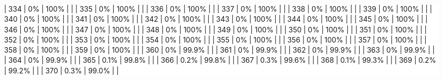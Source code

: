 | 334 | 0% | 100% |  |
| 335 | 0% | 100% |  |
| 336 | 0% | 100% |  |
| 337 | 0% | 100% |  |
| 338 | 0% | 100% |  |
| 339 | 0% | 100% |  |
| 340 | 0% | 100% |  |
| 341 | 0% | 100% |  |
| 342 | 0% | 100% |  |
| 343 | 0% | 100% |  |
| 344 | 0% | 100% |  |
| 345 | 0% | 100% |  |
| 346 | 0% | 100% |  |
| 347 | 0% | 100% |  |
| 348 | 0% | 100% |  |
| 349 | 0% | 100% |  |
| 350 | 0% | 100% |  |
| 351 | 0% | 100% |  |
| 352 | 0% | 100% |  |
| 353 | 0% | 100% |  |
| 354 | 0% | 100% |  |
| 355 | 0% | 100% |  |
| 356 | 0% | 100% |  |
| 357 | 0% | 100% |  |
| 358 | 0% | 100% |  |
| 359 | 0% | 100% |  |
| 360 | 0% | 99.9% |  |
| 361 | 0% | 99.9% |  |
| 362 | 0% | 99.9% |  |
| 363 | 0% | 99.9% |  |
| 364 | 0% | 99.9% |  |
| 365 | 0.1% | 99.8% |  |
| 366 | 0.2% | 99.8% |  |
| 367 | 0.3% | 99.6% |  |
| 368 | 0.1% | 99.3% |  |
| 369 | 0.2% | 99.2% |  |
| 370 | 0.3% | 99.0% |  |